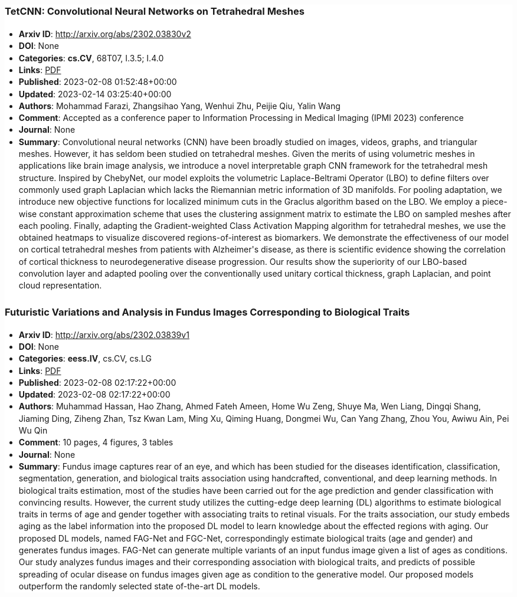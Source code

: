 

### TetCNN: Convolutional Neural Networks on Tetrahedral Meshes
- **Arxiv ID**: http://arxiv.org/abs/2302.03830v2
- **DOI**: None
- **Categories**: **cs.CV**, 68T07, I.3.5; I.4.0
- **Links**: [PDF](http://arxiv.org/pdf/2302.03830v2)
- **Published**: 2023-02-08 01:52:48+00:00
- **Updated**: 2023-02-14 03:25:40+00:00
- **Authors**: Mohammad Farazi, Zhangsihao Yang, Wenhui Zhu, Peijie Qiu, Yalin Wang
- **Comment**: Accepted as a conference paper to Information Processing in Medical
  Imaging (IPMI 2023) conference
- **Journal**: None
- **Summary**: Convolutional neural networks (CNN) have been broadly studied on images, videos, graphs, and triangular meshes. However, it has seldom been studied on tetrahedral meshes. Given the merits of using volumetric meshes in applications like brain image analysis, we introduce a novel interpretable graph CNN framework for the tetrahedral mesh structure. Inspired by ChebyNet, our model exploits the volumetric Laplace-Beltrami Operator (LBO) to define filters over commonly used graph Laplacian which lacks the Riemannian metric information of 3D manifolds. For pooling adaptation, we introduce new objective functions for localized minimum cuts in the Graclus algorithm based on the LBO. We employ a piece-wise constant approximation scheme that uses the clustering assignment matrix to estimate the LBO on sampled meshes after each pooling. Finally, adapting the Gradient-weighted Class Activation Mapping algorithm for tetrahedral meshes, we use the obtained heatmaps to visualize discovered regions-of-interest as biomarkers. We demonstrate the effectiveness of our model on cortical tetrahedral meshes from patients with Alzheimer's disease, as there is scientific evidence showing the correlation of cortical thickness to neurodegenerative disease progression. Our results show the superiority of our LBO-based convolution layer and adapted pooling over the conventionally used unitary cortical thickness, graph Laplacian, and point cloud representation.



### Futuristic Variations and Analysis in Fundus Images Corresponding to Biological Traits
- **Arxiv ID**: http://arxiv.org/abs/2302.03839v1
- **DOI**: None
- **Categories**: **eess.IV**, cs.CV, cs.LG
- **Links**: [PDF](http://arxiv.org/pdf/2302.03839v1)
- **Published**: 2023-02-08 02:17:22+00:00
- **Updated**: 2023-02-08 02:17:22+00:00
- **Authors**: Muhammad Hassan, Hao Zhang, Ahmed Fateh Ameen, Home Wu Zeng, Shuye Ma, Wen Liang, Dingqi Shang, Jiaming Ding, Ziheng Zhan, Tsz Kwan Lam, Ming Xu, Qiming Huang, Dongmei Wu, Can Yang Zhang, Zhou You, Awiwu Ain, Pei Wu Qin
- **Comment**: 10 pages, 4 figures, 3 tables
- **Journal**: None
- **Summary**: Fundus image captures rear of an eye, and which has been studied for the diseases identification, classification, segmentation, generation, and biological traits association using handcrafted, conventional, and deep learning methods. In biological traits estimation, most of the studies have been carried out for the age prediction and gender classification with convincing results. However, the current study utilizes the cutting-edge deep learning (DL) algorithms to estimate biological traits in terms of age and gender together with associating traits to retinal visuals. For the traits association, our study embeds aging as the label information into the proposed DL model to learn knowledge about the effected regions with aging. Our proposed DL models, named FAG-Net and FGC-Net, correspondingly estimate biological traits (age and gender) and generates fundus images. FAG-Net can generate multiple variants of an input fundus image given a list of ages as conditions. Our study analyzes fundus images and their corresponding association with biological traits, and predicts of possible spreading of ocular disease on fundus images given age as condition to the generative model. Our proposed models outperform the randomly selected state of-the-art DL models.
